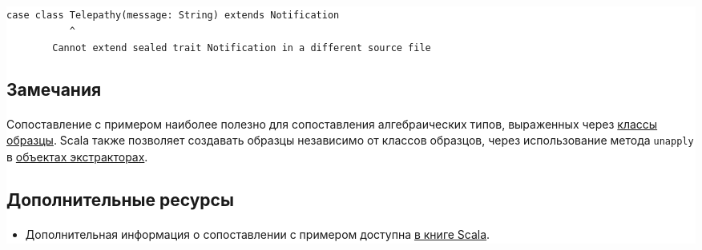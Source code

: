 ```
case class Telepathy(message: String) extends Notification
           ^
        Cannot extend sealed trait Notification in a different source file
```

## Замечания

Сопоставление с примером наиболее полезно для сопоставления алгебраических типов, выраженных через [классы образцы](case-classes.html).
Scala также позволяет создавать образцы независимо от классов образцов, через использование метода `unapply` в [объектах экстракторах](extractor-objects.html).

## Дополнительные ресурсы

- Дополнительная информация о сопоставлении с примером доступна [в книге Scala](/scala3/book/control-structures.html#match-expressions).
